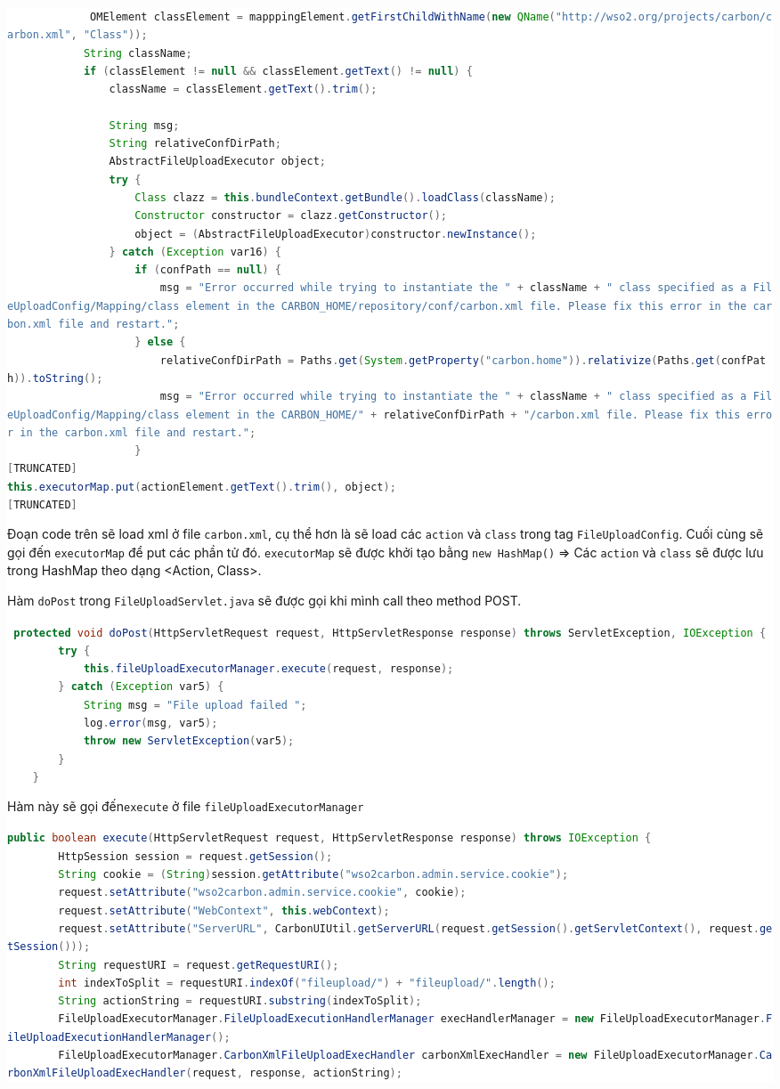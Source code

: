 ```java
             OMElement classElement = mapppingElement.getFirstChildWithName(new QName("http://wso2.org/projects/carbon/carbon.xml", "Class"));
            String className;
            if (classElement != null && classElement.getText() != null) {
                className = classElement.getText().trim();

                String msg;
                String relativeConfDirPath;
                AbstractFileUploadExecutor object;
                try {
                    Class clazz = this.bundleContext.getBundle().loadClass(className);
                    Constructor constructor = clazz.getConstructor();
                    object = (AbstractFileUploadExecutor)constructor.newInstance();
                } catch (Exception var16) {
                    if (confPath == null) {
                        msg = "Error occurred while trying to instantiate the " + className + " class specified as a FileUploadConfig/Mapping/class element in the CARBON_HOME/repository/conf/carbon.xml file. Please fix this error in the carbon.xml file and restart.";
                    } else {
                        relativeConfDirPath = Paths.get(System.getProperty("carbon.home")).relativize(Paths.get(confPath)).toString();
                        msg = "Error occurred while trying to instantiate the " + className + " class specified as a FileUploadConfig/Mapping/class element in the CARBON_HOME/" + relativeConfDirPath + "/carbon.xml file. Please fix this error in the carbon.xml file and restart.";
                    }
[TRUNCATED]
this.executorMap.put(actionElement.getText().trim(), object);
[TRUNCATED]
```
Đoạn code trên sẽ load xml ở file `carbon.xml`, cụ thể hơn là sẽ load các `action` và `class` trong tag `FileUploadConfig`. Cuối cùng sẽ gọi đến `executorMap` để put các phần tử đó. `executorMap` sẽ được khởi tạo bằng `new HashMap()` => Các `action` và `class` sẽ được lưu trong HashMap theo dạng <Action, Class>.

Hàm `doPost` trong `FileUploadServlet.java` sẽ được gọi khi mình call theo method POST.
```java
 protected void doPost(HttpServletRequest request, HttpServletResponse response) throws ServletException, IOException {
        try {
            this.fileUploadExecutorManager.execute(request, response);
        } catch (Exception var5) {
            String msg = "File upload failed ";
            log.error(msg, var5);
            throw new ServletException(var5);
        }
    }
```
Hàm này sẽ gọi đến`execute` ở file `fileUploadExecutorManager`
```java
public boolean execute(HttpServletRequest request, HttpServletResponse response) throws IOException {
        HttpSession session = request.getSession();
        String cookie = (String)session.getAttribute("wso2carbon.admin.service.cookie");
        request.setAttribute("wso2carbon.admin.service.cookie", cookie);
        request.setAttribute("WebContext", this.webContext);
        request.setAttribute("ServerURL", CarbonUIUtil.getServerURL(request.getSession().getServletContext(), request.getSession()));
        String requestURI = request.getRequestURI();
        int indexToSplit = requestURI.indexOf("fileupload/") + "fileupload/".length();
        String actionString = requestURI.substring(indexToSplit);
        FileUploadExecutorManager.FileUploadExecutionHandlerManager execHandlerManager = new FileUploadExecutorManager.FileUploadExecutionHandlerManager();
        FileUploadExecutorManager.CarbonXmlFileUploadExecHandler carbonXmlExecHandler = new FileUploadExecutorManager.CarbonXmlFileUploadExecHandler(request, response, actionString);
```